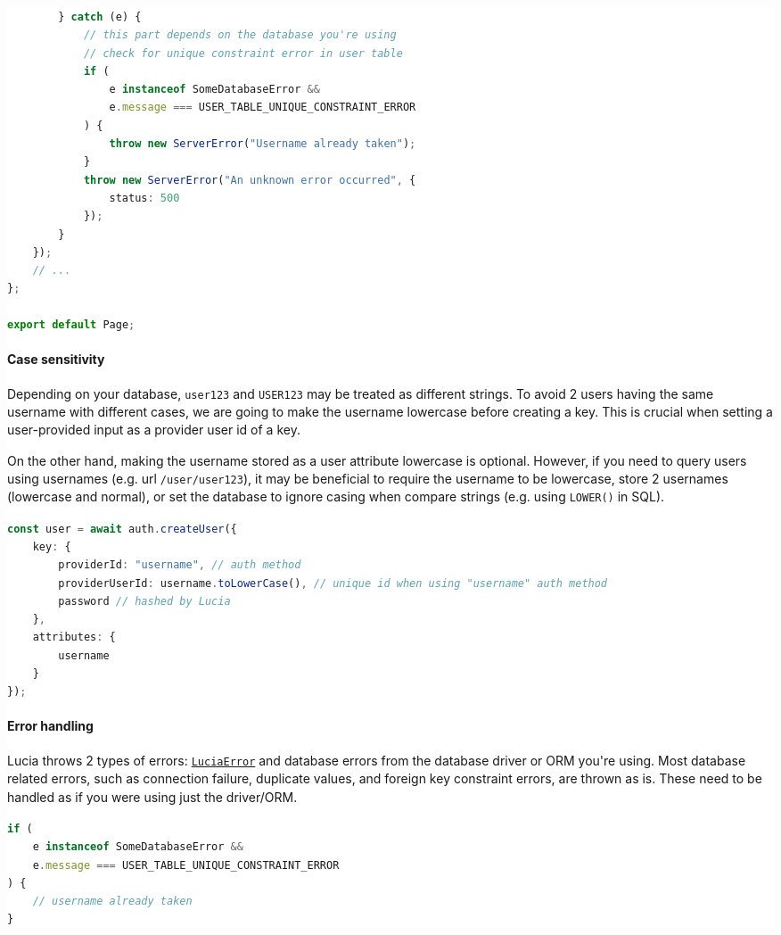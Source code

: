 ```ts
		} catch (e) {
			// this part depends on the database you're using
			// check for unique constraint error in user table
			if (
				e instanceof SomeDatabaseError &&
				e.message === USER_TABLE_UNIQUE_CONSTRAINT_ERROR
			) {
				throw new ServerError("Username already taken");
			}
			throw new ServerError("An unknown error occurred", {
				status: 500
			});
		}
	});
	// ...
};

export default Page;
```

#### Case sensitivity

Depending on your database, `user123` and `USER123` may be treated as different strings. To avoid 2 users having the same username with different cases, we are going to make the username lowercase before creating a key. This is crucial when setting a user-provided input as a provider user id of a key.

On the other hand, making the username stored as a user attribute lowercase is optional. However, if you need to query users using usernames (e.g. url `/user/user123`), it may be beneficial to require the username to be lowercase, store 2 usernames (lowercase and normal), or set the database to ignore casing when compare strings (e.g. using `LOWER()` in SQL).

```ts
const user = await auth.createUser({
	key: {
		providerId: "username", // auth method
		providerUserId: username.toLowerCase(), // unique id when using "username" auth method
		password // hashed by Lucia
	},
	attributes: {
		username
	}
});
```

#### Error handling

Lucia throws 2 types of errors: [`LuciaError`](/reference/lucia/modules/main#luciaerror) and database errors from the database driver or ORM you're using. Most database related errors, such as connection failure, duplicate values, and foreign key constraint errors, are thrown as is. These need to be handled as if you were using just the driver/ORM.

```ts
if (
	e instanceof SomeDatabaseError &&
	e.message === USER_TABLE_UNIQUE_CONSTRAINT_ERROR
) {
	// username already taken
}
```
